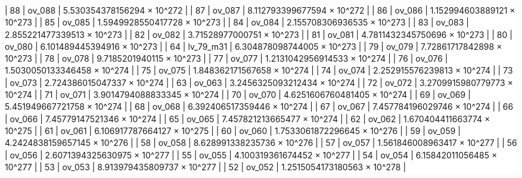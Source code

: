 | 88 | ov_088 | 5.530354378156294 × 10^272 |
| 87 | ov_087 | 8.112793399677594 × 10^272 |
| 86 | ov_086 | 1.152994603889121 × 10^273 |
| 85 | ov_085 | 1.5949928550417728 × 10^273 |
| 84 | ov_084 | 2.155708306936535 × 10^273 |
| 83 | ov_083 | 2.855221477339513 × 10^273 |
| 82 | ov_082 | 3.71528977000751 × 10^273 |
| 81 | ov_081 | 4.7811432345750696 × 10^273 |
| 80 | ov_080 | 6.101489445394916 × 10^273 |
| 64 | lv_79_m31 | 6.304878098744005 × 10^273 |
| 79 | ov_079 | 7.72861717842898 × 10^273 |
| 78 | ov_078 | 9.7185201940115 × 10^273 |
| 77 | ov_077 | 1.2131042956914533 × 10^274 |
| 76 | ov_076 | 1.5030050133346458 × 10^274 |
| 75 | ov_075 | 1.848362171567658 × 10^274 |
| 74 | ov_074 | 2.252915576239813 × 10^274 |
| 73 | ov_073 | 2.724386015047337 × 10^274 |
| 63 | ov_063 | 3.2456325093212434 × 10^274 |
| 72 | ov_072 | 3.2709915980779773 × 10^274 |
| 71 | ov_071 | 3.9014794088833345 × 10^274 |
| 70 | ov_070 | 4.6251606760481405 × 10^274 |
| 69 | ov_069 | 5.451949667721758 × 10^274 |
| 68 | ov_068 | 6.392406517359446 × 10^274 |
| 67 | ov_067 | 7.457784196029746 × 10^274 |
| 66 | ov_066 | 7.45779147521346 × 10^274 |
| 65 | ov_065 | 7.457821213665477 × 10^274 |
| 62 | ov_062 | 1.670404411663774 × 10^275 |
| 61 | ov_061 | 6.106917787664127 × 10^275 |
| 60 | ov_060 | 1.7533061872296645 × 10^276 |
| 59 | ov_059 | 4.2424838159657145 × 10^276 |
| 58 | ov_058 | 8.628991338235736 × 10^276 |
| 57 | ov_057 | 1.561846008963417 × 10^277 |
| 56 | ov_056 | 2.6071394325630975 × 10^277 |
| 55 | ov_055 | 4.100319361674452 × 10^277 |
| 54 | ov_054 | 6.15842011056485 × 10^277 |
| 53 | ov_053 | 8.913979435809737 × 10^277 |
| 52 | ov_052 | 1.2515054173180563 × 10^278 |
